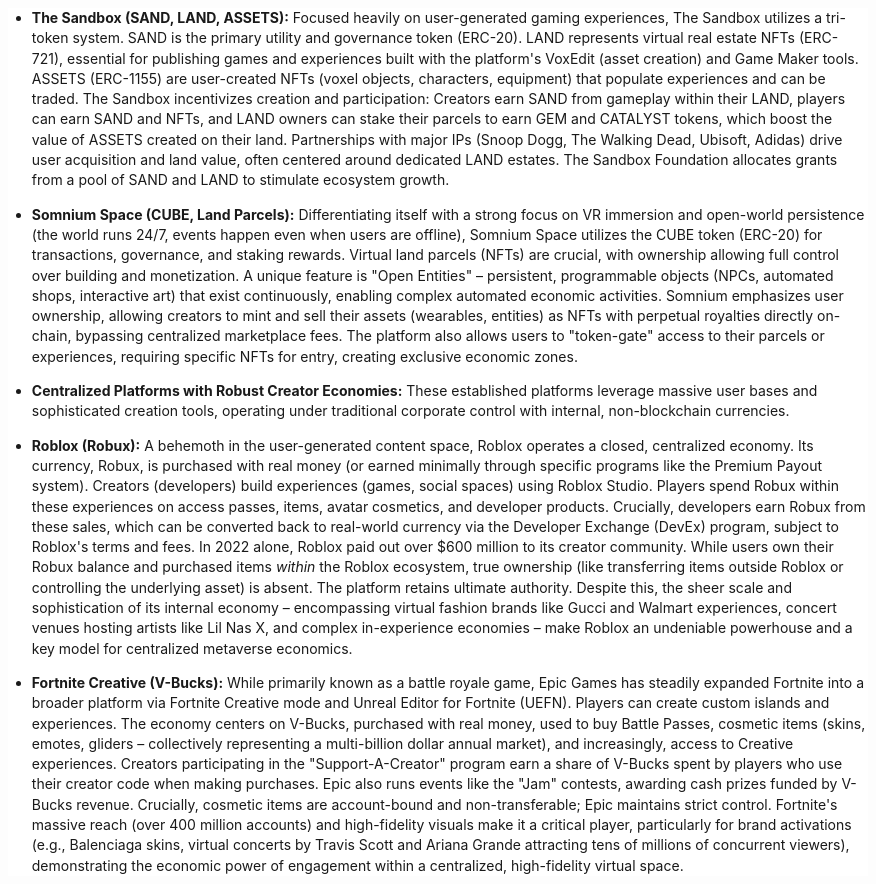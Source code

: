 *   **The Sandbox (SAND, LAND, ASSETS):** Focused heavily on user-generated gaming experiences, The Sandbox utilizes a tri-token system. SAND is the primary utility and governance token (ERC-20). LAND represents virtual real estate NFTs (ERC-721), essential for publishing games and experiences built with the platform's VoxEdit (asset creation) and Game Maker tools. ASSETS (ERC-1155) are user-created NFTs (voxel objects, characters, equipment) that populate experiences and can be traded. The Sandbox incentivizes creation and participation: Creators earn SAND from gameplay within their LAND, players can earn SAND and NFTs, and LAND owners can stake their parcels to earn GEM and CATALYST tokens, which boost the value of ASSETS created on their land. Partnerships with major IPs (Snoop Dogg, The Walking Dead, Ubisoft, Adidas) drive user acquisition and land value, often centered around dedicated LAND estates. The Sandbox Foundation allocates grants from a pool of SAND and LAND to stimulate ecosystem growth.

*   **Somnium Space (CUBE, Land Parcels):** Differentiating itself with a strong focus on VR immersion and open-world persistence (the world runs 24/7, events happen even when users are offline), Somnium Space utilizes the CUBE token (ERC-20) for transactions, governance, and staking rewards. Virtual land parcels (NFTs) are crucial, with ownership allowing full control over building and monetization. A unique feature is "Open Entities" – persistent, programmable objects (NPCs, automated shops, interactive art) that exist continuously, enabling complex automated economic activities. Somnium emphasizes user ownership, allowing creators to mint and sell their assets (wearables, entities) as NFTs with perpetual royalties directly on-chain, bypassing centralized marketplace fees. The platform also allows users to "token-gate" access to their parcels or experiences, requiring specific NFTs for entry, creating exclusive economic zones.

*   **Centralized Platforms with Robust Creator Economies:** These established platforms leverage massive user bases and sophisticated creation tools, operating under traditional corporate control with internal, non-blockchain currencies.

*   **Roblox (Robux):** A behemoth in the user-generated content space, Roblox operates a closed, centralized economy. Its currency, Robux, is purchased with real money (or earned minimally through specific programs like the Premium Payout system). Creators (developers) build experiences (games, social spaces) using Roblox Studio. Players spend Robux within these experiences on access passes, items, avatar cosmetics, and developer products. Crucially, developers earn Robux from these sales, which can be converted back to real-world currency via the Developer Exchange (DevEx) program, subject to Roblox's terms and fees. In 2022 alone, Roblox paid out over $600 million to its creator community. While users own their Robux balance and purchased items *within* the Roblox ecosystem, true ownership (like transferring items outside Roblox or controlling the underlying asset) is absent. The platform retains ultimate authority. Despite this, the sheer scale and sophistication of its internal economy – encompassing virtual fashion brands like Gucci and Walmart experiences, concert venues hosting artists like Lil Nas X, and complex in-experience economies – make Roblox an undeniable powerhouse and a key model for centralized metaverse economics.

*   **Fortnite Creative (V-Bucks):** While primarily known as a battle royale game, Epic Games has steadily expanded Fortnite into a broader platform via Fortnite Creative mode and Unreal Editor for Fortnite (UEFN). Players can create custom islands and experiences. The economy centers on V-Bucks, purchased with real money, used to buy Battle Passes, cosmetic items (skins, emotes, gliders – collectively representing a multi-billion dollar annual market), and increasingly, access to Creative experiences. Creators participating in the "Support-A-Creator" program earn a share of V-Bucks spent by players who use their creator code when making purchases. Epic also runs events like the "Jam" contests, awarding cash prizes funded by V-Bucks revenue. Crucially, cosmetic items are account-bound and non-transferable; Epic maintains strict control. Fortnite's massive reach (over 400 million accounts) and high-fidelity visuals make it a critical player, particularly for brand activations (e.g., Balenciaga skins, virtual concerts by Travis Scott and Ariana Grande attracting tens of millions of concurrent viewers), demonstrating the economic power of engagement within a centralized, high-fidelity virtual space.
